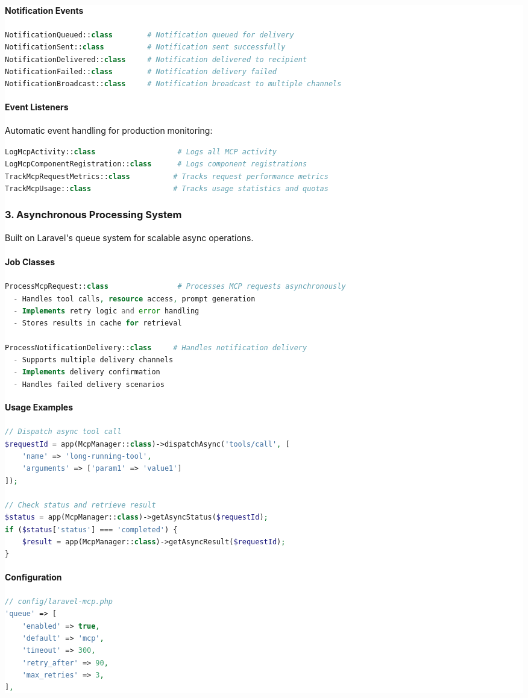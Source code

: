 #### Notification Events
```php
NotificationQueued::class        # Notification queued for delivery
NotificationSent::class          # Notification sent successfully
NotificationDelivered::class     # Notification delivered to recipient
NotificationFailed::class        # Notification delivery failed
NotificationBroadcast::class     # Notification broadcast to multiple channels
```

#### Event Listeners
Automatic event handling for production monitoring:

```php
LogMcpActivity::class                   # Logs all MCP activity
LogMcpComponentRegistration::class      # Logs component registrations
TrackMcpRequestMetrics::class          # Tracks request performance metrics
TrackMcpUsage::class                   # Tracks usage statistics and quotas
```

### 3. Asynchronous Processing System

Built on Laravel's queue system for scalable async operations.

#### Job Classes
```php
ProcessMcpRequest::class                # Processes MCP requests asynchronously
  - Handles tool calls, resource access, prompt generation
  - Implements retry logic and error handling
  - Stores results in cache for retrieval
  
ProcessNotificationDelivery::class     # Handles notification delivery
  - Supports multiple delivery channels
  - Implements delivery confirmation
  - Handles failed delivery scenarios
```

#### Usage Examples
```php
// Dispatch async tool call
$requestId = app(McpManager::class)->dispatchAsync('tools/call', [
    'name' => 'long-running-tool',
    'arguments' => ['param1' => 'value1']
]);

// Check status and retrieve result
$status = app(McpManager::class)->getAsyncStatus($requestId);
if ($status['status'] === 'completed') {
    $result = app(McpManager::class)->getAsyncResult($requestId);
}
```

#### Configuration
```php
// config/laravel-mcp.php
'queue' => [
    'enabled' => true,
    'default' => 'mcp',
    'timeout' => 300,
    'retry_after' => 90,
    'max_retries' => 3,
],
```
